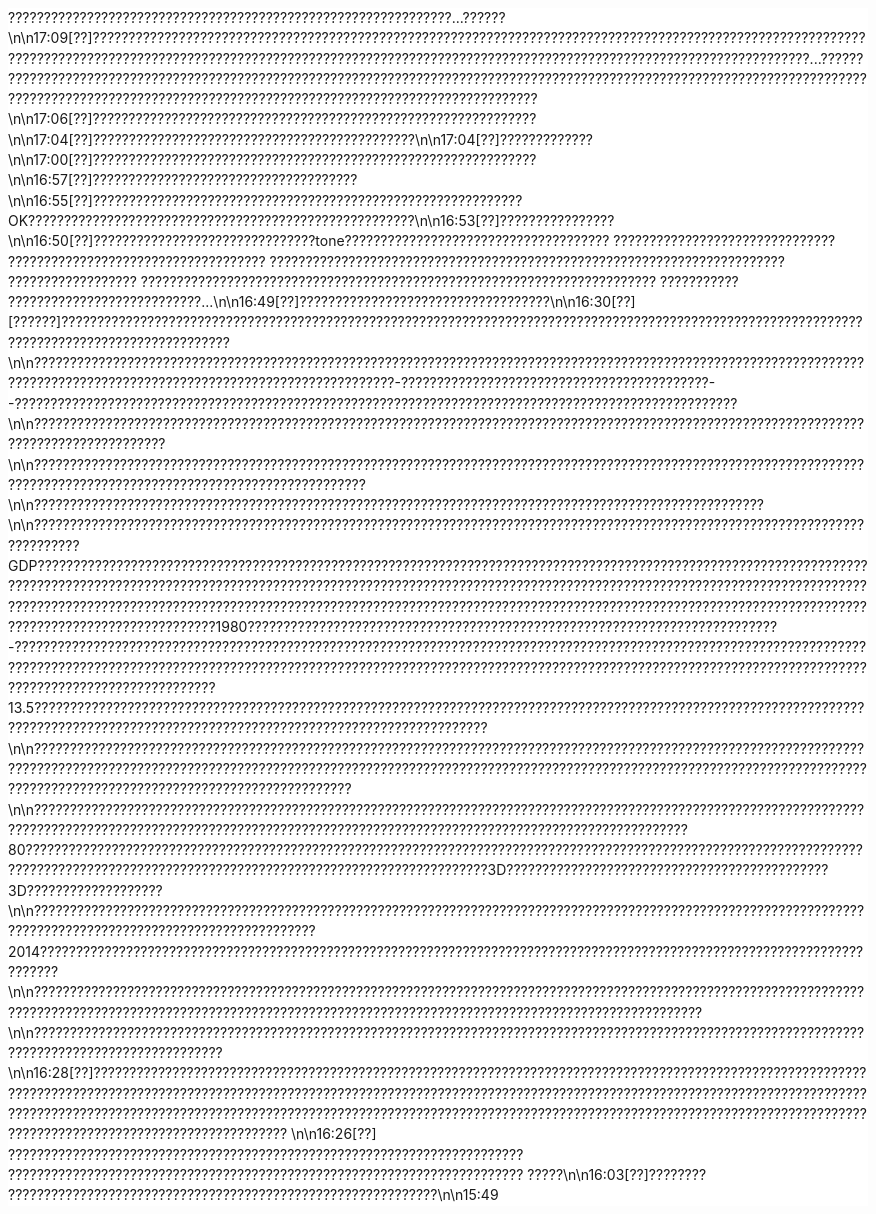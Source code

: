 ??????????????????????????????????????????????????????????????...??????\n\n17:09[??]????????????????????????????????????????????????????????????????????????????????????????????????????????????????????????????????????????????????????????????????????????????????????????????????????????????????????????????...????????????????????????????????????????????????????????????????????????????????????????????????????????????????????????????????????????????????????????????????????????????????????????????????????????\n\n17:06[??]??????????????????????????????????????????????????????????????\n\n17:04[??]?????????????????????????????????????????????\n\n17:04[??]?????????????\n\n17:00[??]??????????????????????????????????????????????????????????????\n\n16:57[??]?????????????????????????????????????\n\n16:55[??]????????????????????????????????????????????????????????????OK??????????????????????????????????????????????????????\n\n16:53[??]????????????????\n\n16:50[??]???????????????????????????????tone????????????????????????????????????? ??????????????????????????????? ????????????????????????????????????  ???????????????????????????????????????????????????????????????????????? ??????????????????  ???????????????????????????????????????????????????????????????????????? ??????????? ???????????????????????????...\n\n16:49[??]???????????????????????????????????\n\n16:30[??][??????]???????????????????????????????????????????????????????????????????????????????????????????????????????????????????????????????????????????????\n\n??????????????????????????????????????????????????????????????????????????????????????????????????????????????????????????????????????????????????????????????????????????-???????????????????????????????????????????--?????????????????????????????????????????????????????????????????????????????????????????????????????\n\n??????????????????????????????????????????????????????????????????????????????????????????????????????????????????????????????????????????\n\n??????????????????????????????????????????????????????????????????????????????????????????????????????????????????????????????????????????????????????????????????????\n\n??????????????????????????????????????????????????????????????????????????????????????????????????????\n\n??????????????????????????????????????????????????????????????????????????????????????????????????????????????????????????????GDP?????????????????????????????????????????????????????????????????????????????????????????????????????????????????????????????????????????????????????????????????????????????????????????????????????????????????????????????????????????????????????????????????????????????????????????????????????????????????????????????????????????????????????????????????????????????????????????????????1980??????????????????????????????????????????????????????????????????????????-????????????????????????????????????????????????????????????????????????????????????????????????????????????????????????????????????????????????????????????????????????????????????????????????????????????????????????????????????????????????????????????????????????????13.5???????????????????????????????????????????????????????????????????????????????????????????????????????????????????????????????????????????????????????????????????????????????????????\n\n????????????????????????????????????????????????????????????????????????????????????????????????????????????????????????????????????????????????????????????????????????????????????????????????????????????????????????????????????????????????????????????????????????????????????????????\n\n???????????????????????????????????????????????????????????????????????????????????????????????????????????????????????????????????????????????????????????????????????????????????????????????????????????????????80????????????????????????????????????????????????????????????????????????????????????????????????????????????????????????????????????????????????????????????????????????????????????????3D?????????????????????????????????????????????3D???????????????????\n\n???????????????????????????????????????????????????????????????????????????????????????????????????????????????????????????????????????????????????????????????2014??????????????????????????????????????????????????????????????????????????????????????????????????????????????????????????\n\n?????????????????????????????????????????????????????????????????????????????????????????????????????????????????????????????????????????????????????????????????????????????????????????????????????????????????????\n\n??????????????????????????????????????????????????????????????????????????????????????????????????????????????????????????????????????????????????\n\n16:28[??]??????????????????????????????????????????????????????????????????????????????????????????????????????????????????????????????????????????????????????????????????????????????????????????????????????????????????????????????????????????????????????????????????????????????????????????????????????????????????????????????????????????????????????????????????????????????????????????????????? \n\n16:26[??] ???????????????????????????????????????????????????????????????????????? ???????????????????????????????????????????????????????????????????????? ?????\n\n16:03[??]???????? ????????????????????????????????????????????????????????????\n\n15:49